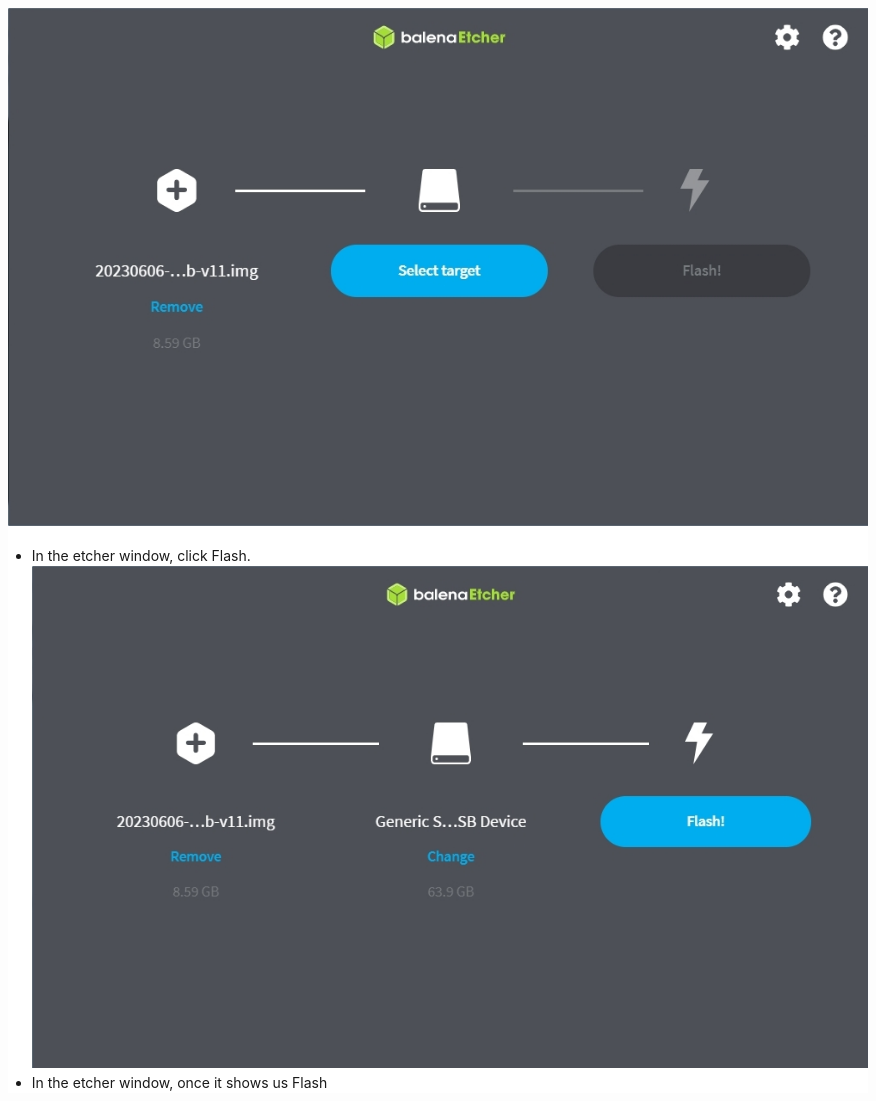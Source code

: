   ![etcher2](assets/etcher2.png)
  - In the etcher window, click Flash.
  ![etcher3](assets/etcher3.png)
  - In the etcher window, once it shows us Flash 